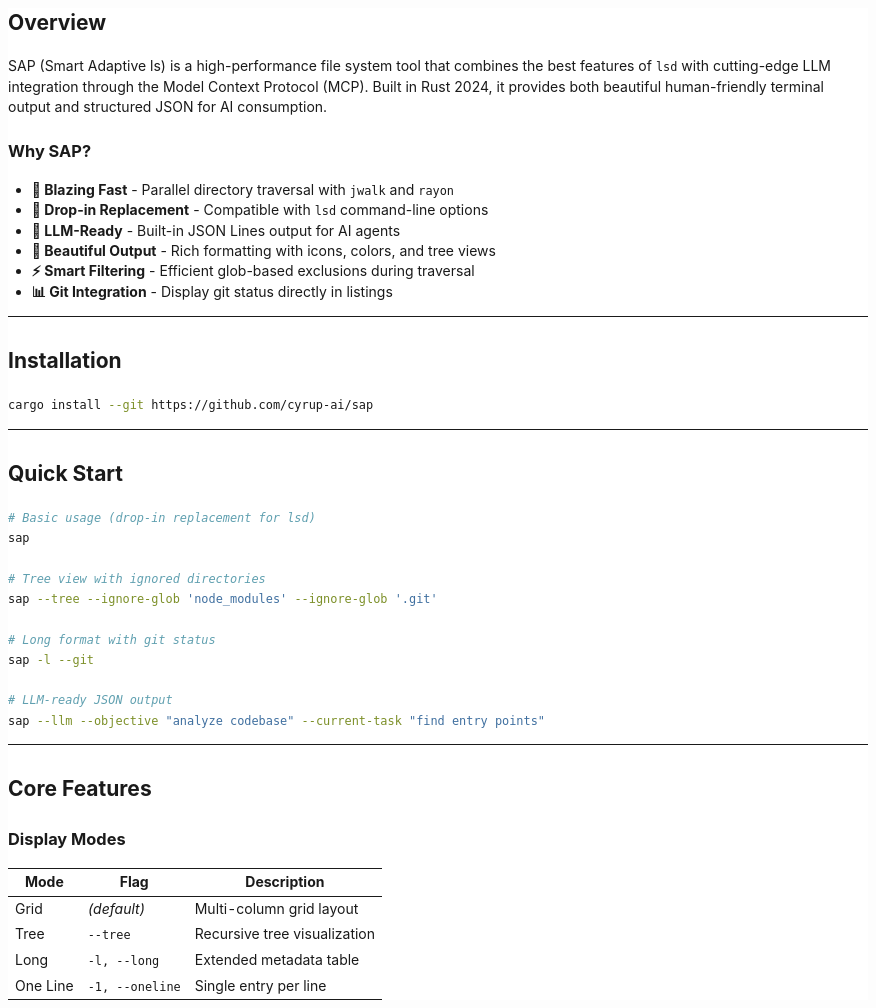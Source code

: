 
## Overview

SAP (Smart Adaptive ls) is a high-performance file system tool that combines the best features of `lsd` with cutting-edge LLM integration through the Model Context Protocol (MCP). Built in Rust 2024, it provides both beautiful human-friendly terminal output and structured JSON for AI consumption.

### Why SAP?

- **🚀 Blazing Fast** - Parallel directory traversal with `jwalk` and `rayon`
- **🔄 Drop-in Replacement** - Compatible with `lsd` command-line options
- **🤖 LLM-Ready** - Built-in JSON Lines output for AI agents
- **🎨 Beautiful Output** - Rich formatting with icons, colors, and tree views
- **⚡ Smart Filtering** - Efficient glob-based exclusions during traversal
- **📊 Git Integration** - Display git status directly in listings

---

## Installation

```bash
cargo install --git https://github.com/cyrup-ai/sap
```

---

## Quick Start

```bash
# Basic usage (drop-in replacement for lsd)
sap

# Tree view with ignored directories
sap --tree --ignore-glob 'node_modules' --ignore-glob '.git'

# Long format with git status
sap -l --git

# LLM-ready JSON output
sap --llm --objective "analyze codebase" --current-task "find entry points"
```

---

## Core Features

### Display Modes

| Mode | Flag | Description |
|------|------|-------------|
| Grid | *(default)* | Multi-column grid layout |
| Tree | `--tree` | Recursive tree visualization |
| Long | `-l, --long` | Extended metadata table |
| One Line | `-1, --oneline` | Single entry per line |
